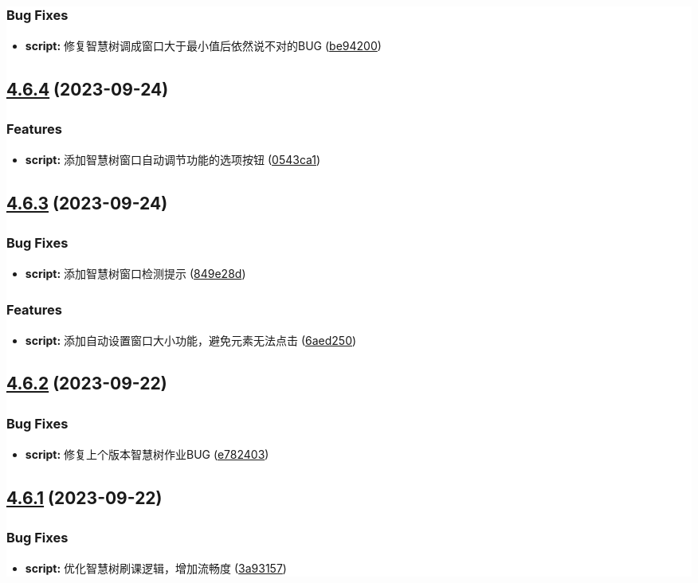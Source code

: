 
### Bug Fixes

* **script:** 修复智慧树调成窗口大于最小值后依然说不对的BUG ([be94200](https://github.com/ocsjs/ocsjs/commit/be9420097c81574b9b6b4a910808f27f19cbdf23))



## [4.6.4](https://github.com/ocsjs/ocsjs/compare/4.6.3...4.6.4) (2023-09-24)


### Features

* **script:** 添加智慧树窗口自动调节功能的选项按钮 ([0543ca1](https://github.com/ocsjs/ocsjs/commit/0543ca1e6a8acd92bdc2b1889beb7a4d8c0a2caf))



## [4.6.3](https://github.com/ocsjs/ocsjs/compare/4.6.2...4.6.3) (2023-09-24)


### Bug Fixes

* **script:** 添加智慧树窗口检测提示 ([849e28d](https://github.com/ocsjs/ocsjs/commit/849e28ddf7c57a5b7457d6f2b63a250a66f3792a))


### Features

* **script:** 添加自动设置窗口大小功能，避免元素无法点击 ([6aed250](https://github.com/ocsjs/ocsjs/commit/6aed250ea05a65c39ff5b5c36783510b2210781d))



## [4.6.2](https://github.com/ocsjs/ocsjs/compare/4.6.1...4.6.2) (2023-09-22)


### Bug Fixes

* **script:** 修复上个版本智慧树作业BUG ([e782403](https://github.com/ocsjs/ocsjs/commit/e7824039f22862ebbd412f43c37b248bea4b0232))



## [4.6.1](https://github.com/ocsjs/ocsjs/compare/4.6.0...4.6.1) (2023-09-22)


### Bug Fixes

* **script:** 优化智慧树刷课逻辑，增加流畅度 ([3a93157](https://github.com/ocsjs/ocsjs/commit/3a9315773fab3b7b8561ff57e189d58ff1a68150))
